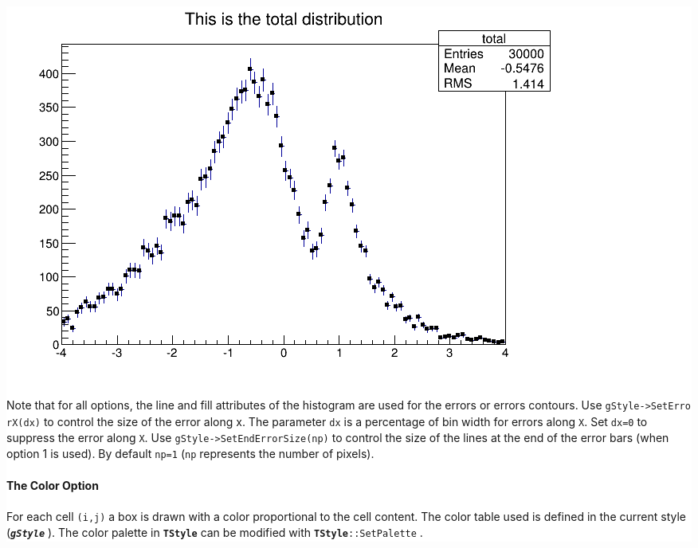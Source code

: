 ![The "E1" bars' option](pictures/0300002F.png)

Note that for all options, the line and fill attributes of the
histogram are used for the errors or errors contours. Use
`gStyle->SetErrorX(dx)` to control the size of the error along x. The
parameter `dx` is a percentage of bin width for errors along `X`. Set
`dx=0` to suppress the error along `X`. Use
`gStyle->SetEndErrorSize(np)` to control the size of the lines at the
end of the error bars (when option 1 is used). By default `np=1`
(`np` represents the number of pixels).

#### The Color Option

For each cell `(i,j)` a box is drawn with a color proportional to the
cell content. The color table used is defined in the current style
(***`gStyle`*** ). The color palette in **`TStyle`** can be modified
with **`TStyle`**`::SetPalette` .
